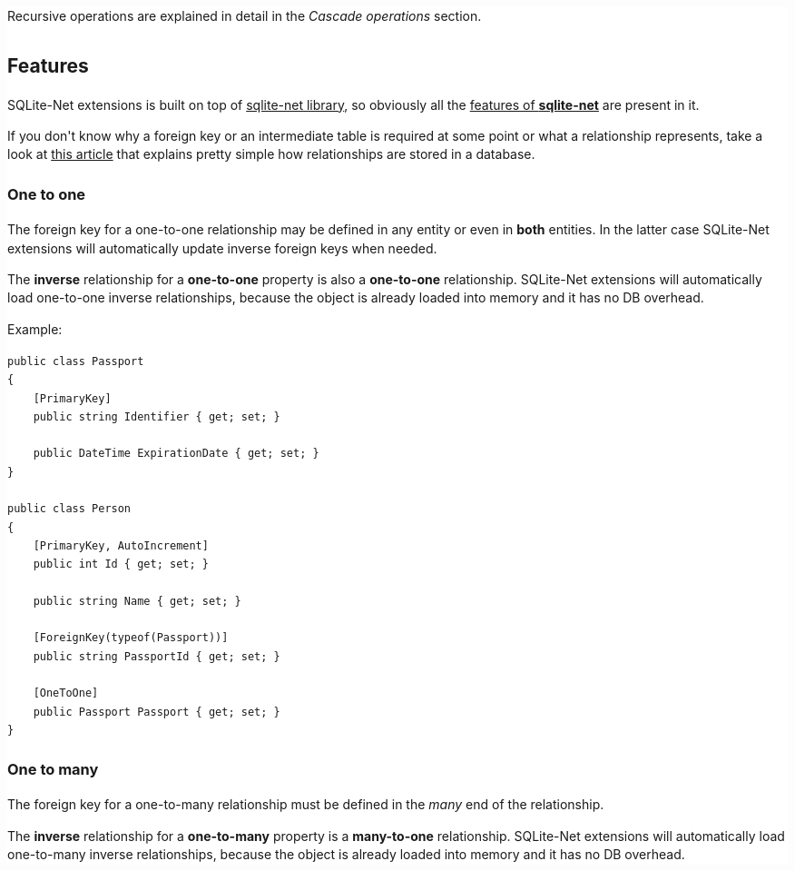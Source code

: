 Recursive operations are explained in detail in the _Cascade operations_ section.

## Features

SQLite-Net extensions is built on top
of [sqlite-net library](https://github.com/praeclarum/sqlite-net), so obviously all
the [features of **sqlite-net**](https://github.com/praeclarum/sqlite-net/wiki) are present in it.

If you don't know why a foreign key or an intermediate table is required at some point or what a
relationship represents, take a look
at [this article](http://www.onlamp.com/pub/a/onlamp/2001/03/20/aboutSQL.html) that explains pretty
simple how relationships are stored in a database.

### One to one

The foreign key for a one-to-one relationship may be defined in any entity or even in **both**
entities. In the latter case SQLite-Net extensions will automatically update inverse foreign keys
when needed.

The **inverse** relationship for a **one-to-one** property is also a **one-to-one** relationship.
SQLite-Net extensions will automatically load one-to-one inverse relationships, because the object
is already loaded into memory and it has no DB overhead.

Example:

    public class Passport
    {
        [PrimaryKey]
        public string Identifier { get; set; }

        public DateTime ExpirationDate { get; set; }
    }

    public class Person
    {
        [PrimaryKey, AutoIncrement]
        public int Id { get; set; }
        
        public string Name { get; set; }

        [ForeignKey(typeof(Passport))]
        public string PassportId { get; set; }

        [OneToOne]
        public Passport Passport { get; set; }
    }

### One to many

The foreign key for a one-to-many relationship must be defined in the *many* end of the
relationship.

The **inverse** relationship for a **one-to-many** property is a **many-to-one** relationship.
SQLite-Net extensions will automatically load one-to-many inverse relationships, because the object
is already loaded into memory and it has no DB overhead.
